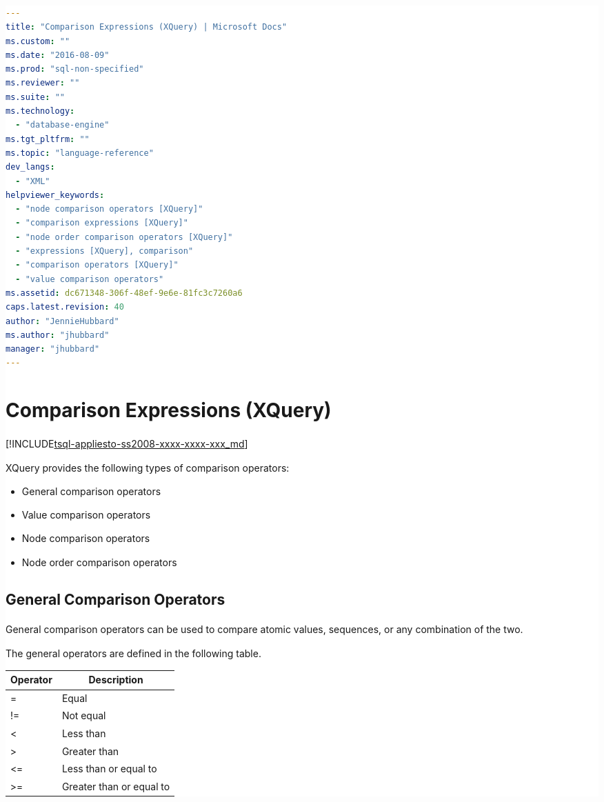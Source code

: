 ```yaml
---
title: "Comparison Expressions (XQuery) | Microsoft Docs"
ms.custom: ""
ms.date: "2016-08-09"
ms.prod: "sql-non-specified"
ms.reviewer: ""
ms.suite: ""
ms.technology: 
  - "database-engine"
ms.tgt_pltfrm: ""
ms.topic: "language-reference"
dev_langs: 
  - "XML"
helpviewer_keywords: 
  - "node comparison operators [XQuery]"
  - "comparison expressions [XQuery]"
  - "node order comparison operators [XQuery]"
  - "expressions [XQuery], comparison"
  - "comparison operators [XQuery]"
  - "value comparison operators"
ms.assetid: dc671348-306f-48ef-9e6e-81fc3c7260a6
caps.latest.revision: 40
author: "JennieHubbard"
ms.author: "jhubbard"
manager: "jhubbard"
---
```

# Comparison Expressions (XQuery)
[!INCLUDE[tsql-appliesto-ss2008-xxxx-xxxx-xxx_md](../includes/tsql-appliesto-ss2008-xxxx-xxxx-xxx-md.md)]

  XQuery provides the following types of comparison operators:  
  
-   General comparison operators  
  
-   Value comparison operators  
  
-   Node comparison operators  
  
-   Node order comparison operators  
  
## General Comparison Operators  
 General comparison operators can be used to compare atomic values, sequences, or any combination of the two.  
  
 The general operators are defined in the following table.  
  
|Operator|Description|  
|--------------|-----------------|  
|=|Equal|  
|!=|Not equal|  
|\<|Less than|  
|>|Greater than|  
|\<=|Less than or equal to|  
|>=|Greater than or equal to|  
  